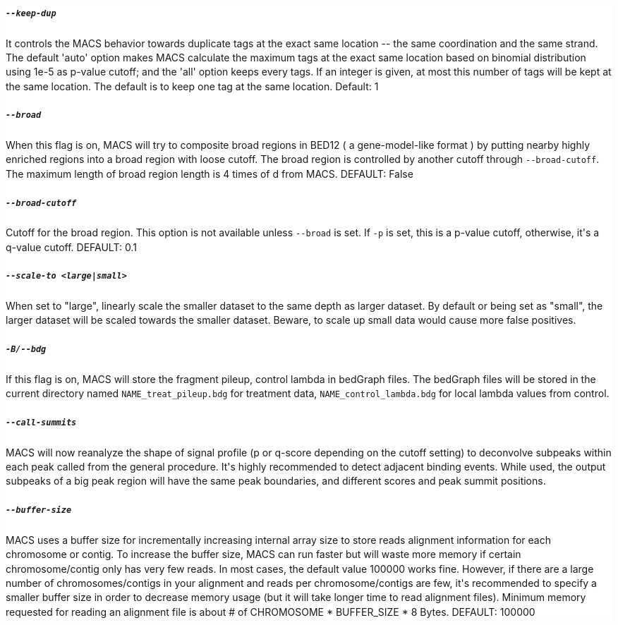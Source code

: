 ##### `--keep-dup`

It controls the MACS behavior towards duplicate tags at the exact same
location -- the same coordination and the same strand. The default
'auto' option makes MACS calculate the maximum tags at the exact same
location based on binomial distribution using 1e-5 as p-value cutoff;
and the 'all' option keeps every tags.  If an integer is given, at
most this number of tags will be kept at the same location. The
default is to keep one tag at the same location. Default: 1

##### `--broad`

When this flag is on, MACS will try to composite broad regions in
BED12 ( a gene-model-like format ) by putting nearby highly enriched
regions into a broad region with loose cutoff. The broad region is
controlled by another cutoff through `--broad-cutoff`. The maximum
length of broad region length is 4 times of d from MACS. DEFAULT:
False

##### `--broad-cutoff`

Cutoff for the broad region. This option is not available unless
`--broad` is set. If `-p` is set, this is a p-value cutoff, otherwise,
it's a q-value cutoff.  DEFAULT: 0.1

##### `--scale-to <large|small>`

When set to "large", linearly scale the smaller dataset to the same
depth as larger dataset. By default or being set as "small", the
larger dataset will be scaled towards the smaller dataset. Beware, to
scale up small data would cause more false positives.

##### `-B/--bdg`

If this flag is on, MACS will store the fragment pileup, control
lambda in bedGraph files. The bedGraph files will be stored in the
current directory named `NAME_treat_pileup.bdg` for treatment data,
`NAME_control_lambda.bdg` for local lambda values from control.

##### `--call-summits`

MACS will now reanalyze the shape of signal profile (p or q-score
depending on the cutoff setting) to deconvolve subpeaks within each
peak called from the general procedure. It's highly recommended to
detect adjacent binding events. While used, the output subpeaks of a
big peak region will have the same peak boundaries, and different
scores and peak summit positions.

##### `--buffer-size`

MACS uses a buffer size for incrementally increasing internal array
size to store reads alignment information for each chromosome or
contig. To increase the buffer size, MACS can run faster but will
waste more memory if certain chromosome/contig only has very few
reads. In most cases, the default value 100000 works fine. However, if
there are a large number of chromosomes/contigs in your alignment and
reads per chromosome/contigs are few, it's recommended to specify a
smaller buffer size in order to decrease memory usage (but it will
take longer time to read alignment files). Minimum memory requested
for reading an alignment file is about # of CHROMOSOME * BUFFER_SIZE *
8 Bytes. DEFAULT: 100000
